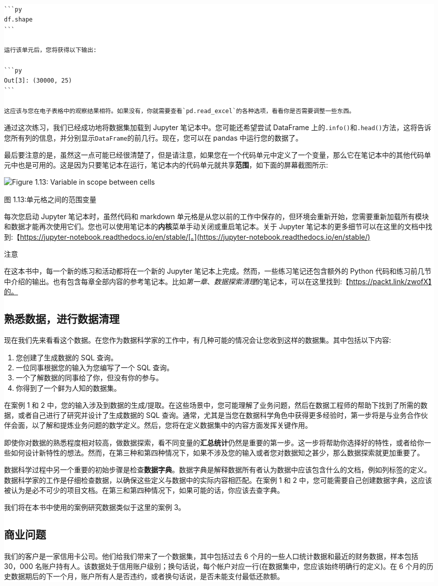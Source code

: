     ```py
    df.shape
    ```

    运行该单元后，您将获得以下输出:

    ```py
    Out[3]: (30000, 25)
    ```

    这应该与您在电子表格中的观察结果相符。如果没有，你就需要查看`pd.read_excel`的各种选项，看看你是否需要调整一些东西。

通过这次练习，我们已经成功地将数据集加载到 Jupyter 笔记本中。您可能还希望尝试 DataFrame 上的`.info()`和`.head()`方法，这将告诉您所有列的信息，并分别显示`DataFrame`的前几行。现在，您可以在 pandas 中运行您的数据了。

最后要注意的是，虽然这一点可能已经很清楚了，但是请注意，如果您在一个代码单元中定义了一个变量，那么它在笔记本中的其他代码单元中也是可用的。这是因为只要笔记本在运行，笔记本内的代码单元就共享**范围**，如下面的屏幕截图所示:

![Figure 1.13: Variable in scope between cells
](image/B16925_01_13.jpg)

图 1.13:单元格之间的范围变量

每次您启动 Jupyter 笔记本时，虽然代码和 markdown 单元格是从您以前的工作中保存的，但环境会重新开始，您需要重新加载所有模块和数据才能再次使用它们。您也可以使用笔记本的**内核**菜单手动关闭或重启笔记本。关于 Jupyter 笔记本的更多细节可以在这里的文档中找到:【https://jupyter-notebook.readthedocs.io/en/stable/[。](https://jupyter-notebook.readthedocs.io/en/stable/)

注意

在这本书中，每一个新的练习和活动都将在一个新的 Jupyter 笔记本上完成。然而，一些练习笔记还包含额外的 Python 代码和练习前几节中介绍的输出。也有包含每章全部内容的参考笔记本。比如*第一章*、*数据探索清理*的笔记本，可以在这里找到:【https://packt.link/zwofX】的。

## 熟悉数据，进行数据清理

现在我们先来看看这个数据。在您作为数据科学家的工作中，有几种可能的情况会让您收到这样的数据集。其中包括以下内容:

1.  您创建了生成数据的 SQL 查询。
2.  一位同事根据您的输入为您编写了一个 SQL 查询。
3.  一个了解数据的同事给了你，但没有你的参与。
4.  你得到了一个鲜为人知的数据集。

在案例 1 和 2 中，您的输入涉及到数据的生成/提取。在这些场景中，您可能理解了业务问题，然后在数据工程师的帮助下找到了所需的数据，或者自己进行了研究并设计了生成数据的 SQL 查询。通常，尤其是当您在数据科学角色中获得更多经验时，第一步将是与业务合作伙伴会面，以了解和提炼业务问题的数学定义。然后，您将在定义数据集中的内容方面发挥关键作用。

即使你对数据的熟悉程度相对较高，做数据探索，看不同变量的**汇总统计**仍然是重要的第一步。这一步将帮助你选择好的特性，或者给你一些如何设计新特性的想法。然而，在第三种和第四种情况下，如果不涉及您的输入或者您对数据知之甚少，那么数据探索就更加重要了。

数据科学过程中另一个重要的初始步骤是检查**数据字典**。数据字典是解释数据所有者认为数据中应该包含什么的文档，例如列标签的定义。数据科学家的工作是仔细检查数据，以确保这些定义与数据中的实际内容相匹配。在案例 1 和 2 中，您可能需要自己创建数据字典，这应该被认为是必不可少的项目文档。在第三和第四种情况下，如果可能的话，你应该去查字典。

我们将在本书中使用的案例研究数据类似于这里的案例 3。

## 商业问题

我们的客户是一家信用卡公司。他们给我们带来了一个数据集，其中包括过去 6 个月的一些人口统计数据和最近的财务数据，样本包括 30，000 名账户持有人。该数据处于信用账户级别；换句话说，每个帐户对应一行(在数据集中，您应该始终明确行的定义)。在 6 个月的历史数据期后的下一个月，账户所有人是否违约，或者换句话说，是否未能支付最低还款额。
